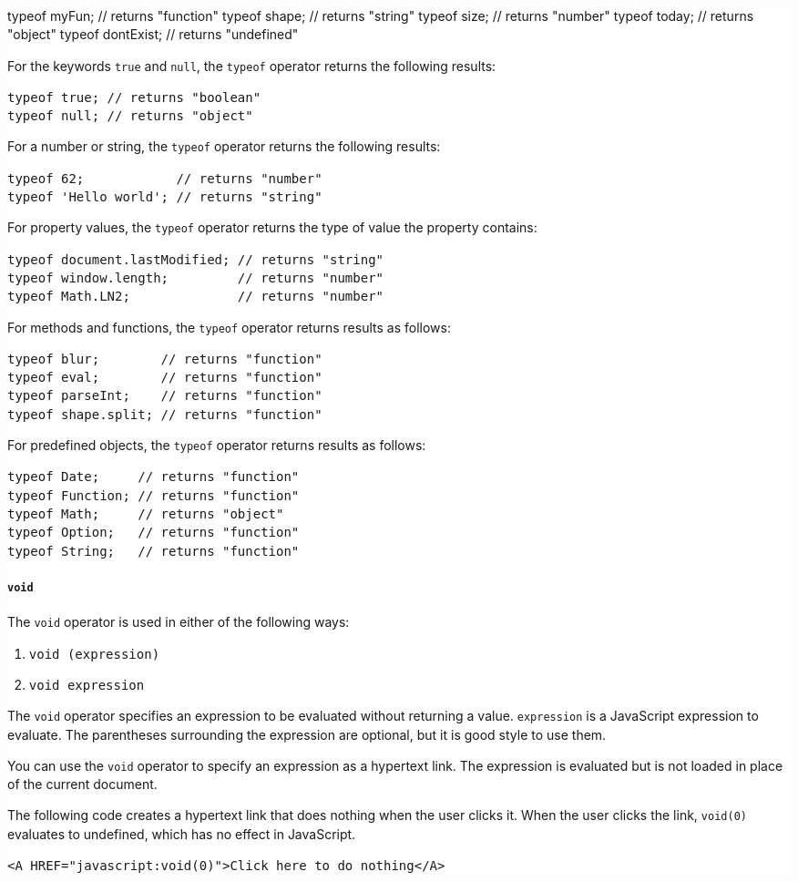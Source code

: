 typeof myFun;     // returns "function"
typeof shape;     // returns "string"
typeof size;      // returns "number"
typeof today;     // returns "object"
typeof dontExist; // returns "undefined"
</pre>
<p>For the keywords <code>true</code> and <code>null</code>, the <code>typeof</code> operator returns the following results:</p>
<pre class="brush: js">
typeof true; // returns "boolean"
typeof null; // returns "object"
</pre>
<p>For a number or string, the <code>typeof</code> operator returns the following results:</p>
<pre class="brush: js">
typeof 62;            // returns "number"
typeof 'Hello world'; // returns "string"
</pre>
<p>For property values, the <code>typeof</code> operator returns the type of value the property contains:</p>
<pre class="brush: js">
typeof document.lastModified; // returns "string"
typeof window.length;         // returns "number"
typeof Math.LN2;              // returns "number"
</pre>
<p>For methods and functions, the <code>typeof</code> operator returns results as follows:</p>
<pre class="brush: js">
typeof blur;        // returns "function"
typeof eval;        // returns "function"
typeof parseInt;    // returns "function"
typeof shape.split; // returns "function"
</pre>
<p>For predefined objects, the <code>typeof</code> operator returns results as follows:</p>
<pre class="brush: js">
typeof Date;     // returns "function"
typeof Function; // returns "function"
typeof Math;     // returns "object"
typeof Option;   // returns "function"
typeof String;   // returns "function"
</pre>
<h4 id="void" name="void"><code>void</code></h4>
<p>The <code>void</code> operator is used in either of the following ways:</p>
<ol>
  <li>
    <pre class="brush: js">
void (expression)
</pre>
  </li>
  <li>
    <pre class="brush: js">
void expression
</pre>
  </li>
</ol>
<p>The <code>void</code> operator specifies an expression to be evaluated without returning a value. <code>expression</code> is a JavaScript expression to evaluate. The parentheses surrounding the expression are optional, but it is good style to use them.</p>
<p>You can use the <code>void</code> operator to specify an expression as a hypertext link. The expression is evaluated but is not loaded in place of the current document.</p>
<p>The following code creates a hypertext link that does nothing when the user clicks it. When the user clicks the link, <code>void(0)</code> evaluates to undefined, which has no effect in JavaScript.</p>
<pre class="brush: html">
&lt;A HREF="javascript:void(0)"&gt;Click here to do nothing&lt;/A&gt;
</pre>